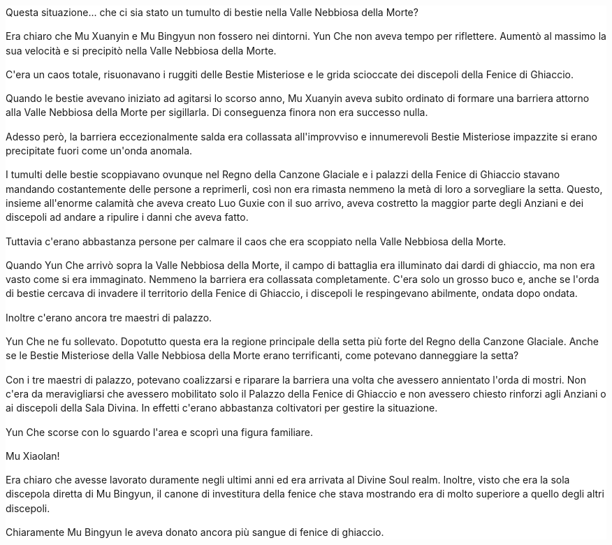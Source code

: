 
Questa situazione... che ci sia stato un tumulto di bestie nella Valle Nebbiosa della Morte?


Era chiaro che Mu Xuanyin e Mu Bingyun non fossero nei dintorni. Yun Che non aveva tempo per riflettere. Aumentò al massimo la sua velocità e si precipitò nella Valle Nebbiosa della Morte.


C'era un caos totale, risuonavano i ruggiti delle Bestie Misteriose e le grida scioccate dei discepoli della Fenice di Ghiaccio.


Quando le bestie avevano iniziato ad agitarsi lo scorso anno, Mu Xuanyin aveva subito ordinato di formare una barriera attorno alla Valle Nebbiosa della Morte per sigillarla. Di conseguenza finora non era successo nulla.


Adesso però, la barriera eccezionalmente salda era collassata all'improvviso e innumerevoli Bestie Misteriose impazzite si erano precipitate fuori come un'onda anomala.


I tumulti delle bestie scoppiavano ovunque nel Regno della Canzone Glaciale e i palazzi della Fenice di Ghiaccio stavano mandando costantemente delle persone a reprimerli, così non era rimasta nemmeno la metà di loro a sorvegliare la setta. Questo, insieme all'enorme calamità che aveva creato Luo Guxie con il suo arrivo, aveva costretto la maggior parte degli Anziani e dei discepoli ad andare a ripulire i danni che aveva fatto.


Tuttavia c'erano abbastanza persone per calmare il caos che era scoppiato nella Valle Nebbiosa della Morte.


Quando Yun Che arrivò sopra la Valle Nebbiosa della Morte, il campo di battaglia era illuminato dai dardi di ghiaccio, ma non era vasto come si era immaginato. Nemmeno la barriera era collassata completamente. C'era solo un grosso buco e, anche se l'orda di bestie cercava di invadere il territorio della Fenice di Ghiaccio, i discepoli le respingevano abilmente, ondata dopo ondata.


Inoltre c'erano ancora tre maestri di palazzo.


Yun Che ne fu sollevato. Dopotutto questa era la regione principale della setta più forte del Regno della Canzone Glaciale. Anche se le Bestie Misteriose della Valle Nebbiosa della Morte erano terrificanti, come potevano danneggiare la setta?


Con i tre maestri di palazzo, potevano coalizzarsi e riparare la barriera una volta che avessero annientato l'orda di mostri. Non c'era da meravigliarsi che avessero mobilitato solo il Palazzo della Fenice di Ghiaccio e non avessero chiesto rinforzi agli Anziani o ai discepoli della Sala Divina. In effetti c'erano abbastanza coltivatori per gestire la situazione.


Yun Che scorse con lo sguardo l'area e scoprì una figura familiare.


Mu Xiaolan!


Era chiaro che avesse lavorato duramente negli ultimi anni ed era arrivata al Divine Soul realm. Inoltre, visto che era la sola discepola diretta di Mu Bingyun, il canone di investitura della fenice che stava mostrando era di molto superiore a quello degli altri discepoli.


Chiaramente Mu Bingyun le aveva donato ancora più sangue di fenice di ghiaccio.
